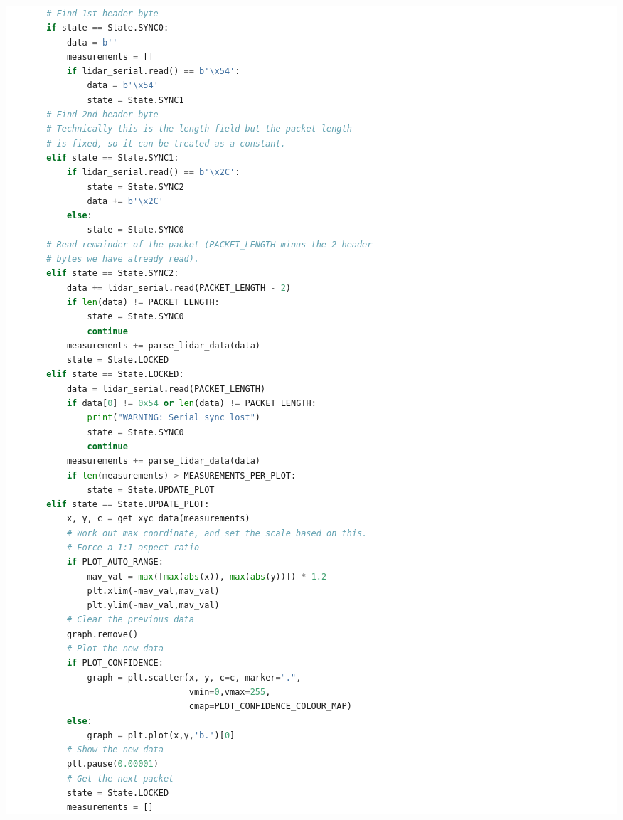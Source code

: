 ```python
		# Find 1st header byte
		if state == State.SYNC0:
			data = b''
			measurements = []
			if lidar_serial.read() == b'\x54':
				data = b'\x54'
				state = State.SYNC1
		# Find 2nd header byte
		# Technically this is the length field but the packet length
		# is fixed, so it can be treated as a constant.
		elif state == State.SYNC1:
			if lidar_serial.read() == b'\x2C':
				state = State.SYNC2
				data += b'\x2C'
			else:
				state = State.SYNC0
		# Read remainder of the packet (PACKET_LENGTH minus the 2 header
		# bytes we have already read).
		elif state == State.SYNC2:
			data += lidar_serial.read(PACKET_LENGTH - 2)
			if len(data) != PACKET_LENGTH:
				state = State.SYNC0
				continue
			measurements += parse_lidar_data(data)
			state = State.LOCKED
		elif state == State.LOCKED:
			data = lidar_serial.read(PACKET_LENGTH)
			if data[0] != 0x54 or len(data) != PACKET_LENGTH:
				print("WARNING: Serial sync lost")
				state = State.SYNC0
				continue
			measurements += parse_lidar_data(data)
			if len(measurements) > MEASUREMENTS_PER_PLOT:
				state = State.UPDATE_PLOT
		elif state == State.UPDATE_PLOT:
			x, y, c = get_xyc_data(measurements)
			# Work out max coordinate, and set the scale based on this.
			# Force a 1:1 aspect ratio
			if PLOT_AUTO_RANGE:
				mav_val = max([max(abs(x)), max(abs(y))]) * 1.2
				plt.xlim(-mav_val,mav_val)
				plt.ylim(-mav_val,mav_val)
			# Clear the previous data
			graph.remove()
			# Plot the new data
			if PLOT_CONFIDENCE:
				graph = plt.scatter(x, y, c=c, marker=".",
								    vmin=0,vmax=255,
								    cmap=PLOT_CONFIDENCE_COLOUR_MAP)
			else:
				graph = plt.plot(x,y,'b.')[0]
			# Show the new data
			plt.pause(0.00001)
			# Get the next packet
			state = State.LOCKED
			measurements = []
```